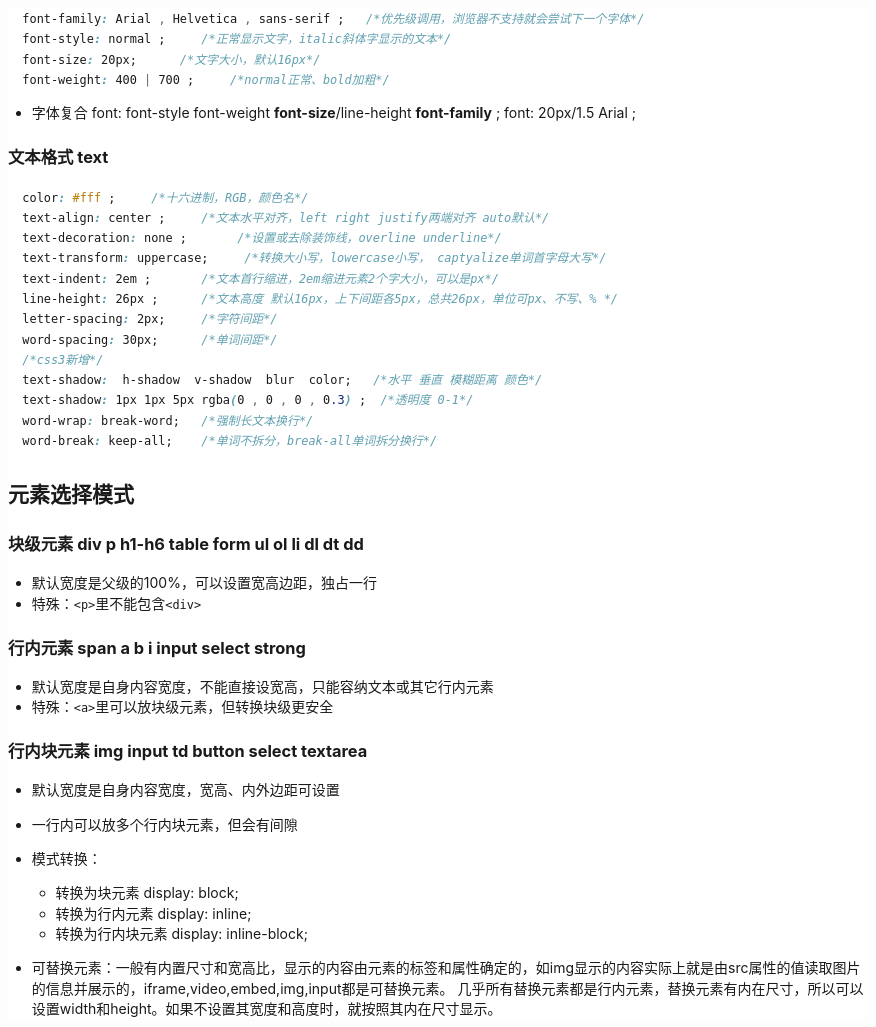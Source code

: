 ```css
  font-family: Arial , Helvetica , sans-serif ;   /*优先级调用，浏览器不支持就会尝试下一个字体*/
  font-style: normal ;     /*正常显示文字，italic斜体字显示的文本*/
  font-size: 20px;      /*文字大小，默认16px*/
  font-weight: 400 | 700 ;     /*normal正常、bold加粗*/
```

* 字体复合
  font: font-style font-weight **font-size**/line-height **font-family** ;
  font: 20px/1.5 Arial ;

### 文本格式 text

```css
  color: #fff ;     /*十六进制，RGB，颜色名*/
  text-align: center ;     /*文本水平对齐，left right justify两端对齐 auto默认*/
  text-decoration: none ;       /*设置或去除装饰线，overline underline*/
  text-transform: uppercase;     /*转换大小写，lowercase小写， captyalize单词首字母大写*/
  text-indent: 2em ;       /*文本首行缩进，2em缩进元素2个字大小，可以是px*/
  line-height: 26px ;      /*文本高度 默认16px，上下间距各5px，总共26px，单位可px、不写、% */
  letter-spacing: 2px;     /*字符间距*/
  word-spacing: 30px;      /*单词间距*/
  /*css3新增*/
  text-shadow:  h-shadow  v-shadow  blur  color;   /*水平 垂直 模糊距离 颜色*/
  text-shadow: 1px 1px 5px rgba(0 , 0 , 0 , 0.3) ;  /*透明度 0-1*/
  word-wrap: break-word;   /*强制长文本换行*/
  word-break: keep-all;    /*单词不拆分，break-all单词拆分换行*/
```

## 元素选择模式

### 块级元素   div p h1-h6 table form ul ol li dl dt dd

* 默认宽度是父级的100%，可以设置宽高边距，独占一行
* 特殊：`<p>`里不能包含`<div>`

### 行内元素   span a b i input select strong

* 默认宽度是自身内容宽度，不能直接设宽高，只能容纳文本或其它行内元素
* 特殊：`<a>`里可以放块级元素，但转换块级更安全

### 行内块元素   img input td button select textarea

* 默认宽度是自身内容宽度，宽高、内外边距可设置
* 一行内可以放多个行内块元素，但会有间隙

* 模式转换：
  * 转换为块元素         display: block;
  * 转换为行内元素       display: inline;
  * 转换为行内块元素     display: inline-block;

* 可替换元素：一般有内置尺寸和宽高比，显示的内容由元素的标签和属性确定的，如img显示的内容实际上就是由src属性的值读取图片的信息并展示的，iframe,video,embed,img,input都是可替换元素。
几乎所有替换元素都是行内元素，替换元素有内在尺寸，所以可以设置width和height。如果不设置其宽度和高度时，就按照其内在尺寸显示。
